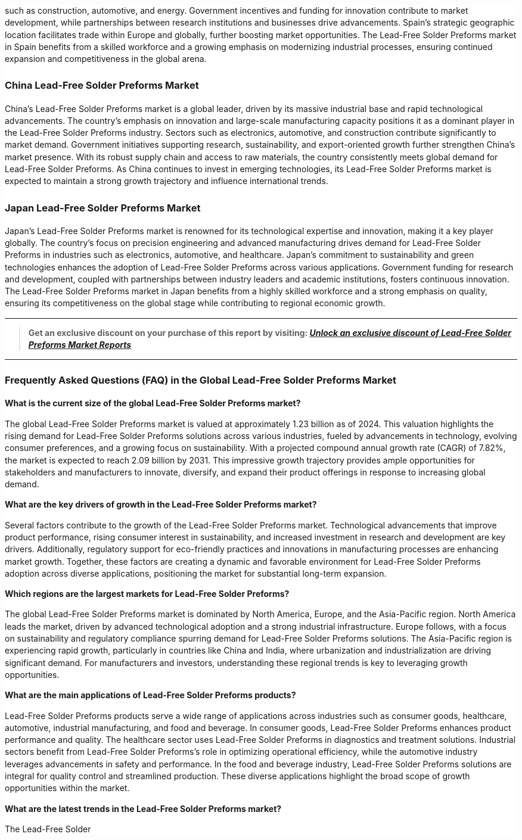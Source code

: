 such as construction, automotive, and energy. Government incentives and funding for innovation contribute to market development, while partnerships between research institutions and businesses drive advancements. Spain&rsquo;s strategic geographic location facilitates trade within Europe and globally, further boosting market opportunities. The Lead-Free Solder Preforms market in Spain benefits from a skilled workforce and a growing emphasis on modernizing industrial processes, ensuring continued expansion and competitiveness in the global arena.</p><h3>China Lead-Free Solder Preforms Market</h3><p>China&rsquo;s Lead-Free Solder Preforms market is a global leader, driven by its massive industrial base and rapid technological advancements. The country&rsquo;s emphasis on innovation and large-scale manufacturing capacity positions it as a dominant player in the Lead-Free Solder Preforms industry. Sectors such as electronics, automotive, and construction contribute significantly to market demand. Government initiatives supporting research, sustainability, and export-oriented growth further strengthen China&rsquo;s market presence. With its robust supply chain and access to raw materials, the country consistently meets global demand for Lead-Free Solder Preforms. As China continues to invest in emerging technologies, its Lead-Free Solder Preforms market is expected to maintain a strong growth trajectory and influence international trends.</p><h3>Japan Lead-Free Solder Preforms Market</h3><p>Japan&rsquo;s Lead-Free Solder Preforms market is renowned for its technological expertise and innovation, making it a key player globally. The country&rsquo;s focus on precision engineering and advanced manufacturing drives demand for Lead-Free Solder Preforms in industries such as electronics, automotive, and healthcare. Japan&rsquo;s commitment to sustainability and green technologies enhances the adoption of Lead-Free Solder Preforms across various applications. Government funding for research and development, coupled with partnerships between industry leaders and academic institutions, fosters continuous innovation. The Lead-Free Solder Preforms market in Japan benefits from a highly skilled workforce and a strong emphasis on quality, ensuring its competitiveness on the global stage while contributing to regional economic growth.</p><hr /><blockquote><p><strong>Get an exclusive discount on your purchase of this report by visiting: <em><a href="://marketresearchpulse.com/ask-for-discount/147754?utm_source=Github&amp;utm_medium=0116">Unlock an exclusive discount of Lead-Free Solder Preforms Market Reports</a></em>&nbsp;</strong></p></blockquote><hr /><h3>Frequently Asked Questions (FAQ) in the Global Lead-Free Solder Preforms Market</h3><p><strong>What is the current size of the global Lead-Free Solder Preforms market?</strong></p><p>The global Lead-Free Solder Preforms market is valued at approximately 1.23 billion as of 2024. This valuation highlights the rising demand for Lead-Free Solder Preforms solutions across various industries, fueled by advancements in technology, evolving consumer preferences, and a growing focus on sustainability. With a projected compound annual growth rate (CAGR) of 7.82%, the market is expected to reach 2.09 billion by 2031. This impressive growth trajectory provides ample opportunities for stakeholders and manufacturers to innovate, diversify, and expand their product offerings in response to increasing global demand.</p><p><strong>What are the key drivers of growth in the Lead-Free Solder Preforms market?</strong></p><p>Several factors contribute to the growth of the Lead-Free Solder Preforms market. Technological advancements that improve product performance, rising consumer interest in sustainability, and increased investment in research and development are key drivers. Additionally, regulatory support for eco-friendly practices and innovations in manufacturing processes are enhancing market growth. Together, these factors are creating a dynamic and favorable environment for Lead-Free Solder Preforms adoption across diverse applications, positioning the market for substantial long-term expansion.</p><p><strong>Which regions are the largest markets for Lead-Free Solder Preforms?</strong></p><p>The global Lead-Free Solder Preforms market is dominated by North America, Europe, and the Asia-Pacific region. North America leads the market, driven by advanced technological adoption and a strong industrial infrastructure. Europe follows, with a focus on sustainability and regulatory compliance spurring demand for Lead-Free Solder Preforms solutions. The Asia-Pacific region is experiencing rapid growth, particularly in countries like China and India, where urbanization and industrialization are driving significant demand. For manufacturers and investors, understanding these regional trends is key to leveraging growth opportunities.</p><p><strong>What are the main applications of Lead-Free Solder Preforms products?</strong></p><p>Lead-Free Solder Preforms products serve a wide range of applications across industries such as consumer goods, healthcare, automotive, industrial manufacturing, and food and beverage. In consumer goods, Lead-Free Solder Preforms enhances product performance and quality. The healthcare sector uses Lead-Free Solder Preforms in diagnostics and treatment solutions. Industrial sectors benefit from Lead-Free Solder Preforms&rsquo;s role in optimizing operational efficiency, while the automotive industry leverages advancements in safety and performance. In the food and beverage industry, Lead-Free Solder Preforms solutions are integral for quality control and streamlined production. These diverse applications highlight the broad scope of growth opportunities within the market.</p><p><strong>What are the latest trends in the Lead-Free Solder Preforms market?</strong></p><p>The Lead-Free Solder